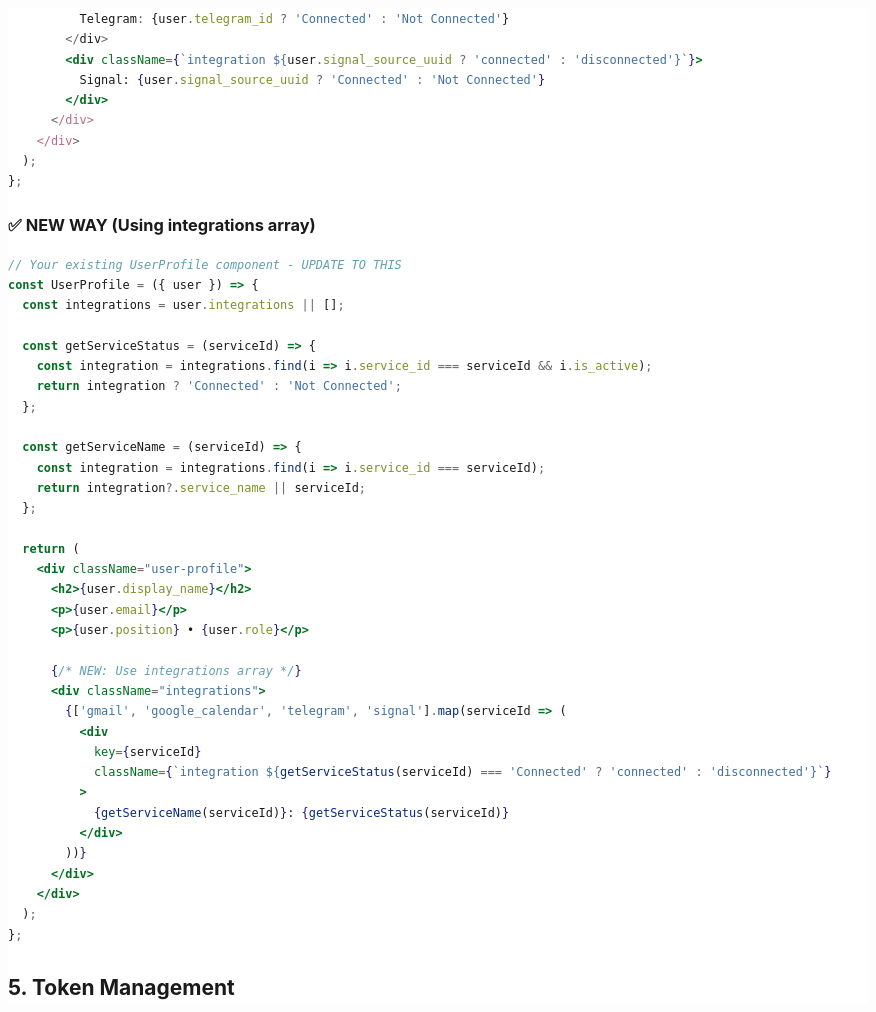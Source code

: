 ```jsx
          Telegram: {user.telegram_id ? 'Connected' : 'Not Connected'}
        </div>
        <div className={`integration ${user.signal_source_uuid ? 'connected' : 'disconnected'}`}>
          Signal: {user.signal_source_uuid ? 'Connected' : 'Not Connected'}
        </div>
      </div>
    </div>
  );
};
```

### ✅ NEW WAY (Using integrations array)
```jsx
// Your existing UserProfile component - UPDATE TO THIS
const UserProfile = ({ user }) => {
  const integrations = user.integrations || [];
  
  const getServiceStatus = (serviceId) => {
    const integration = integrations.find(i => i.service_id === serviceId && i.is_active);
    return integration ? 'Connected' : 'Not Connected';
  };

  const getServiceName = (serviceId) => {
    const integration = integrations.find(i => i.service_id === serviceId);
    return integration?.service_name || serviceId;
  };

  return (
    <div className="user-profile">
      <h2>{user.display_name}</h2>
      <p>{user.email}</p>
      <p>{user.position} • {user.role}</p>
      
      {/* NEW: Use integrations array */}
      <div className="integrations">
        {['gmail', 'google_calendar', 'telegram', 'signal'].map(serviceId => (
          <div 
            key={serviceId}
            className={`integration ${getServiceStatus(serviceId) === 'Connected' ? 'connected' : 'disconnected'}`}
          >
            {getServiceName(serviceId)}: {getServiceStatus(serviceId)}
          </div>
        ))}
      </div>
    </div>
  );
};
```

## 5. Token Management
